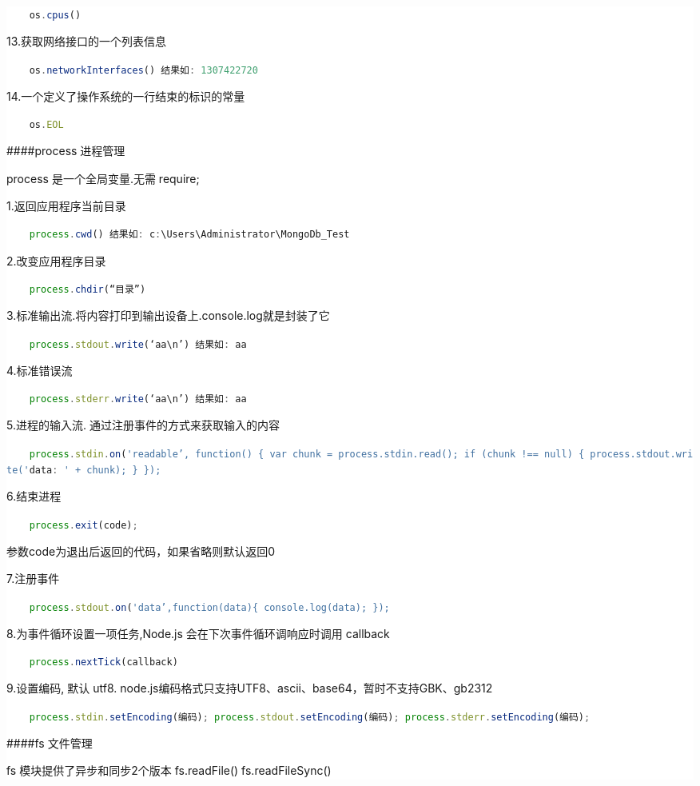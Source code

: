 ```js
    os.cpus()
```
13.获取网络接口的一个列表信息
```js
    os.networkInterfaces() 结果如: 1307422720
```
14.一个定义了操作系统的一行结束的标识的常量
```js
    os.EOL
```

####process 进程管理

process 是一个全局变量.无需 require;

1.返回应用程序当前目录
```js
    process.cwd() 结果如: c:\Users\Administrator\MongoDb_Test
```
2.改变应用程序目录
```js
    process.chdir(“目录”)
```
3.标准输出流.将内容打印到输出设备上.console.log就是封装了它
```js
    process.stdout.write(‘aa\n’) 结果如: aa
```
4.标准错误流
```js
    process.stderr.write(‘aa\n’) 结果如: aa
```
5.进程的输入流. 通过注册事件的方式来获取输入的内容
```js
    process.stdin.on('readable’, function() { var chunk = process.stdin.read(); if (chunk !== null) { process.stdout.write('data: ' + chunk); } });
```
6.结束进程
```js
    process.exit(code);
```
参数code为退出后返回的代码，如果省略则默认返回0

7.注册事件
```js
    process.stdout.on('data’,function(data){ console.log(data); });
```
8.为事件循环设置一项任务,Node.js 会在下次事件循环调响应时调用 callback
```js
    process.nextTick(callback)
```
9.设置编码, 默认 utf8. node.js编码格式只支持UTF8、ascii、base64，暂时不支持GBK、gb2312
```js
    process.stdin.setEncoding(编码); process.stdout.setEncoding(编码); process.stderr.setEncoding(编码);
```
####fs 文件管理

fs 模块提供了异步和同步2个版本 fs.readFile() fs.readFileSync()
